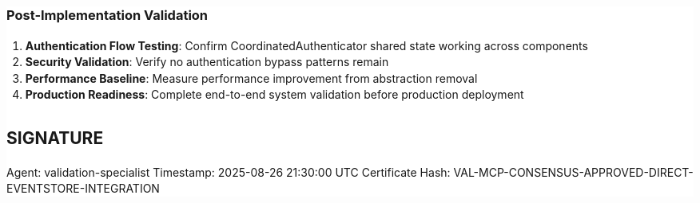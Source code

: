 ### Post-Implementation Validation
1. **Authentication Flow Testing**: Confirm CoordinatedAuthenticator shared state working across components
2. **Security Validation**: Verify no authentication bypass patterns remain
3. **Performance Baseline**: Measure performance improvement from abstraction removal
4. **Production Readiness**: Complete end-to-end system validation before production deployment

## SIGNATURE
Agent: validation-specialist
Timestamp: 2025-08-26 21:30:00 UTC
Certificate Hash: VAL-MCP-CONSENSUS-APPROVED-DIRECT-EVENTSTORE-INTEGRATION